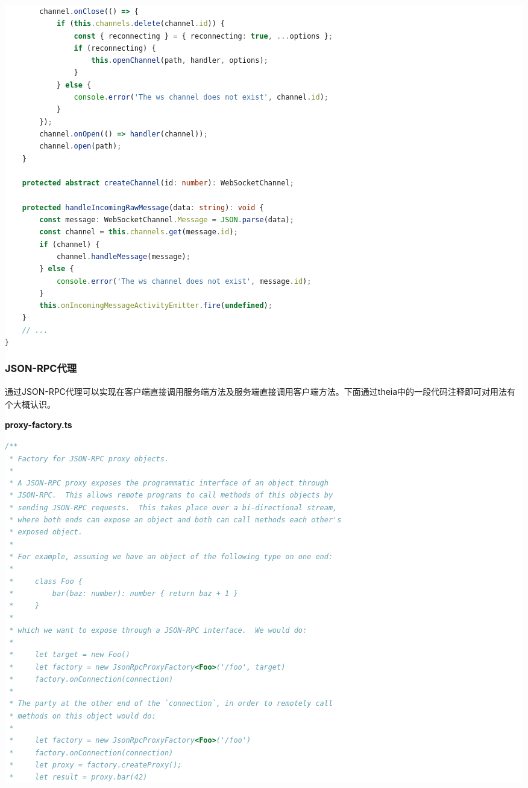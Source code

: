 ```ts
        channel.onClose(() => {
            if (this.channels.delete(channel.id)) {
                const { reconnecting } = { reconnecting: true, ...options };
                if (reconnecting) {
                    this.openChannel(path, handler, options);
                }
            } else {
                console.error('The ws channel does not exist', channel.id);
            }
        });
        channel.onOpen(() => handler(channel));
        channel.open(path);
    }

    protected abstract createChannel(id: number): WebSocketChannel;

    protected handleIncomingRawMessage(data: string): void {
        const message: WebSocketChannel.Message = JSON.parse(data);
        const channel = this.channels.get(message.id);
        if (channel) {
            channel.handleMessage(message);
        } else {
            console.error('The ws channel does not exist', message.id);
        }
        this.onIncomingMessageActivityEmitter.fire(undefined);
    }
	// ...
}
```

### JSON-RPC代理

通过JSON-RPC代理可以实现在客户端直接调用服务端方法及服务端直接调用客户端方法。下面通过theia中的一段代码注释即可对用法有个大概认识。

**proxy-factory.ts**
```ts
/**
 * Factory for JSON-RPC proxy objects.
 *
 * A JSON-RPC proxy exposes the programmatic interface of an object through
 * JSON-RPC.  This allows remote programs to call methods of this objects by
 * sending JSON-RPC requests.  This takes place over a bi-directional stream,
 * where both ends can expose an object and both can call methods each other's
 * exposed object.
 *
 * For example, assuming we have an object of the following type on one end:
 *
 *     class Foo {
 *         bar(baz: number): number { return baz + 1 }
 *     }
 *
 * which we want to expose through a JSON-RPC interface.  We would do:
 *
 *     let target = new Foo()
 *     let factory = new JsonRpcProxyFactory<Foo>('/foo', target)
 *     factory.onConnection(connection)
 *
 * The party at the other end of the `connection`, in order to remotely call
 * methods on this object would do:
 *
 *     let factory = new JsonRpcProxyFactory<Foo>('/foo')
 *     factory.onConnection(connection)
 *     let proxy = factory.createProxy();
 *     let result = proxy.bar(42)
```